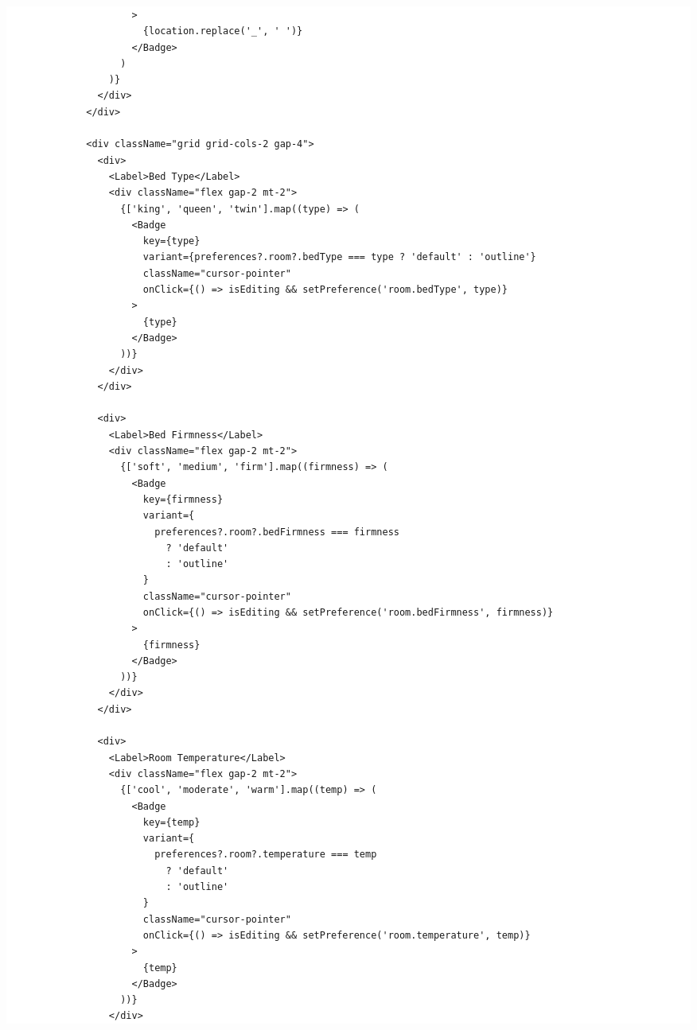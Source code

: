 ```tsx
                      >
                        {location.replace('_', ' ')}
                      </Badge>
                    )
                  )}
                </div>
              </div>

              <div className="grid grid-cols-2 gap-4">
                <div>
                  <Label>Bed Type</Label>
                  <div className="flex gap-2 mt-2">
                    {['king', 'queen', 'twin'].map((type) => (
                      <Badge
                        key={type}
                        variant={preferences?.room?.bedType === type ? 'default' : 'outline'}
                        className="cursor-pointer"
                        onClick={() => isEditing && setPreference('room.bedType', type)}
                      >
                        {type}
                      </Badge>
                    ))}
                  </div>
                </div>

                <div>
                  <Label>Bed Firmness</Label>
                  <div className="flex gap-2 mt-2">
                    {['soft', 'medium', 'firm'].map((firmness) => (
                      <Badge
                        key={firmness}
                        variant={
                          preferences?.room?.bedFirmness === firmness
                            ? 'default'
                            : 'outline'
                        }
                        className="cursor-pointer"
                        onClick={() => isEditing && setPreference('room.bedFirmness', firmness)}
                      >
                        {firmness}
                      </Badge>
                    ))}
                  </div>
                </div>

                <div>
                  <Label>Room Temperature</Label>
                  <div className="flex gap-2 mt-2">
                    {['cool', 'moderate', 'warm'].map((temp) => (
                      <Badge
                        key={temp}
                        variant={
                          preferences?.room?.temperature === temp
                            ? 'default'
                            : 'outline'
                        }
                        className="cursor-pointer"
                        onClick={() => isEditing && setPreference('room.temperature', temp)}
                      >
                        {temp}
                      </Badge>
                    ))}
                  </div>
```